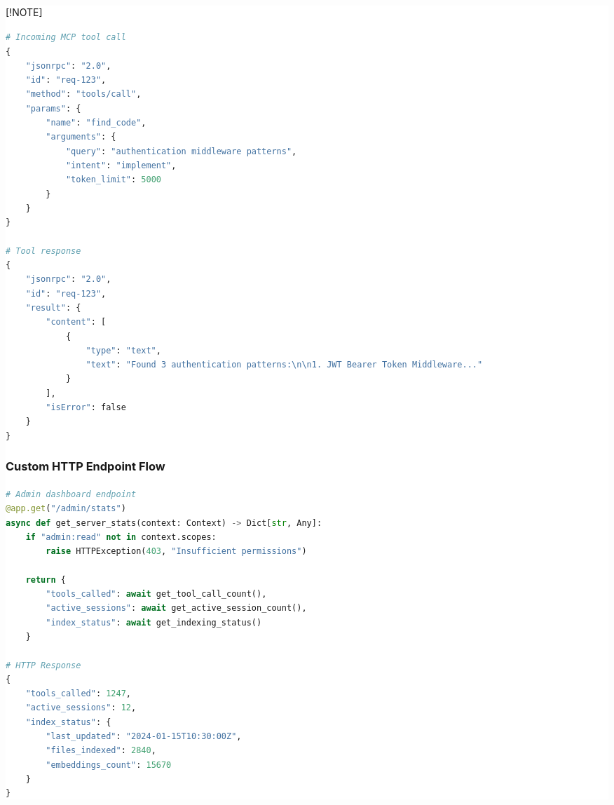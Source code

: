 [!NOTE]


```python
# Incoming MCP tool call
{
    "jsonrpc": "2.0",
    "id": "req-123",
    "method": "tools/call",
    "params": {
        "name": "find_code",
        "arguments": {
            "query": "authentication middleware patterns",
            "intent": "implement",
            "token_limit": 5000
        }
    }
}

# Tool response
{
    "jsonrpc": "2.0",
    "id": "req-123",
    "result": {
        "content": [
            {
                "type": "text",
                "text": "Found 3 authentication patterns:\n\n1. JWT Bearer Token Middleware..."
            }
        ],
        "isError": false
    }
}
```

### Custom HTTP Endpoint Flow

```python
# Admin dashboard endpoint
@app.get("/admin/stats")
async def get_server_stats(context: Context) -> Dict[str, Any]:
    if "admin:read" not in context.scopes:
        raise HTTPException(403, "Insufficient permissions")
    
    return {
        "tools_called": await get_tool_call_count(),
        "active_sessions": await get_active_session_count(),
        "index_status": await get_indexing_status()
    }

# HTTP Response
{
    "tools_called": 1247,
    "active_sessions": 12,
    "index_status": {
        "last_updated": "2024-01-15T10:30:00Z",
        "files_indexed": 2840,
        "embeddings_count": 15670
    }
}
```
